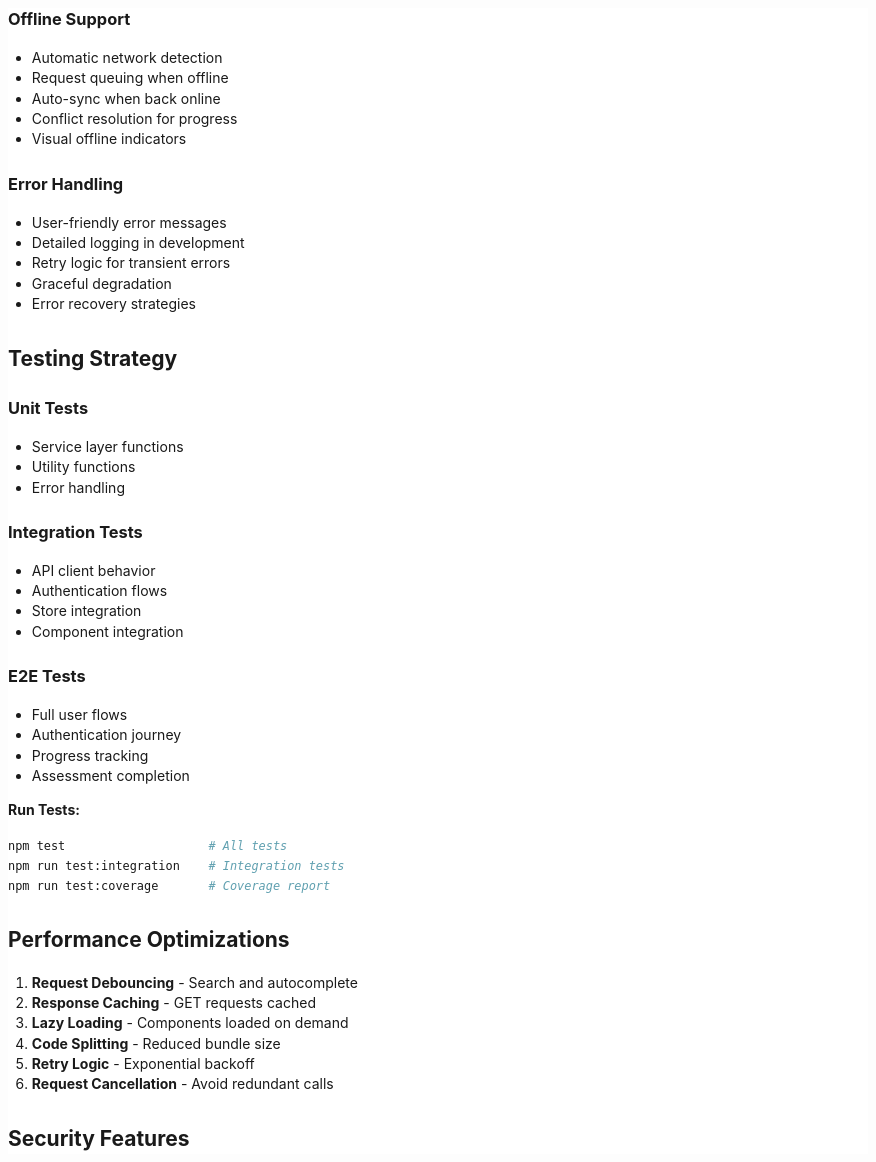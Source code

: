 ### Offline Support
- Automatic network detection
- Request queuing when offline
- Auto-sync when back online
- Conflict resolution for progress
- Visual offline indicators

### Error Handling
- User-friendly error messages
- Detailed logging in development
- Retry logic for transient errors
- Graceful degradation
- Error recovery strategies

## Testing Strategy

### Unit Tests
- Service layer functions
- Utility functions
- Error handling

### Integration Tests
- API client behavior
- Authentication flows
- Store integration
- Component integration

### E2E Tests
- Full user flows
- Authentication journey
- Progress tracking
- Assessment completion

**Run Tests:**
```bash
npm test                    # All tests
npm run test:integration    # Integration tests
npm run test:coverage       # Coverage report
```

## Performance Optimizations

1. **Request Debouncing** - Search and autocomplete
2. **Response Caching** - GET requests cached
3. **Lazy Loading** - Components loaded on demand
4. **Code Splitting** - Reduced bundle size
5. **Retry Logic** - Exponential backoff
6. **Request Cancellation** - Avoid redundant calls

## Security Features
